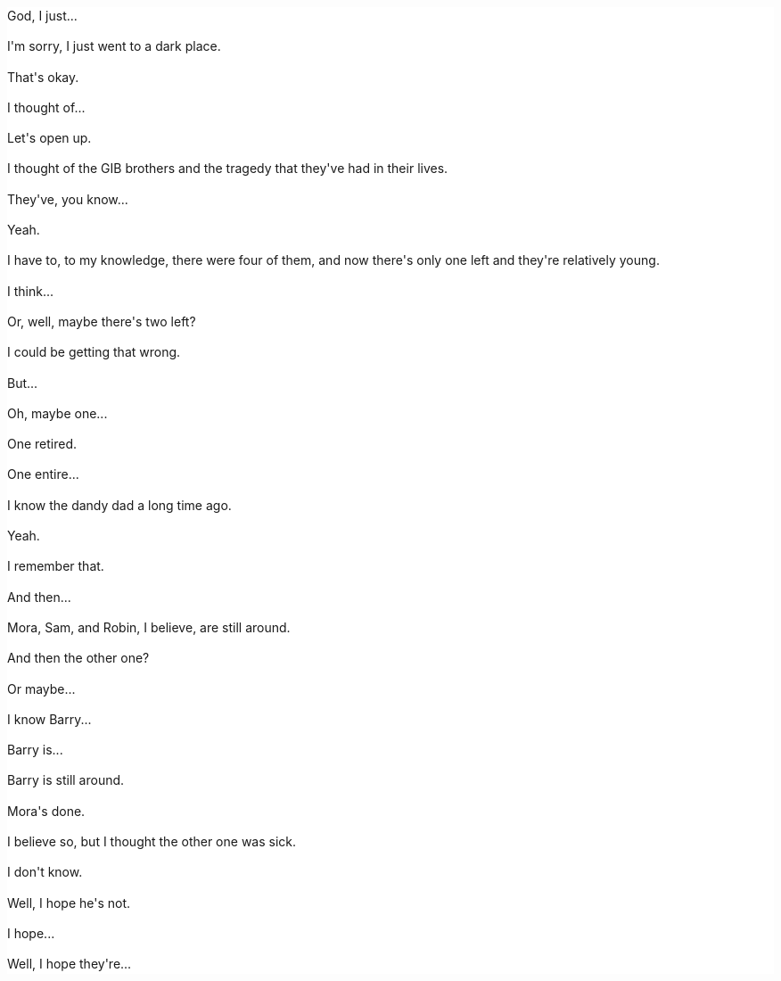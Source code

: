 God, I just...

I'm sorry, I just went to a dark place.

That's okay.

I thought of...

Let's open up.

I thought of the GIB brothers and the tragedy that they've had in their lives.

They've, you know...

Yeah.

I have to, to my knowledge, there were four of them, and now there's only one left and they're relatively young.

I think...

Or, well, maybe there's two left?

I could be getting that wrong.

But...

Oh, maybe one...

One retired.

One entire...

I know the dandy dad a long time ago.

Yeah.

I remember that.

And then...

Mora, Sam, and Robin, I believe, are still around.

And then the other one?

Or maybe...

I know Barry...

Barry is...

Barry is still around.

Mora's done.

I believe so, but I thought the other one was sick.

I don't know.

Well, I hope he's not.

I hope...

Well, I hope they're...

